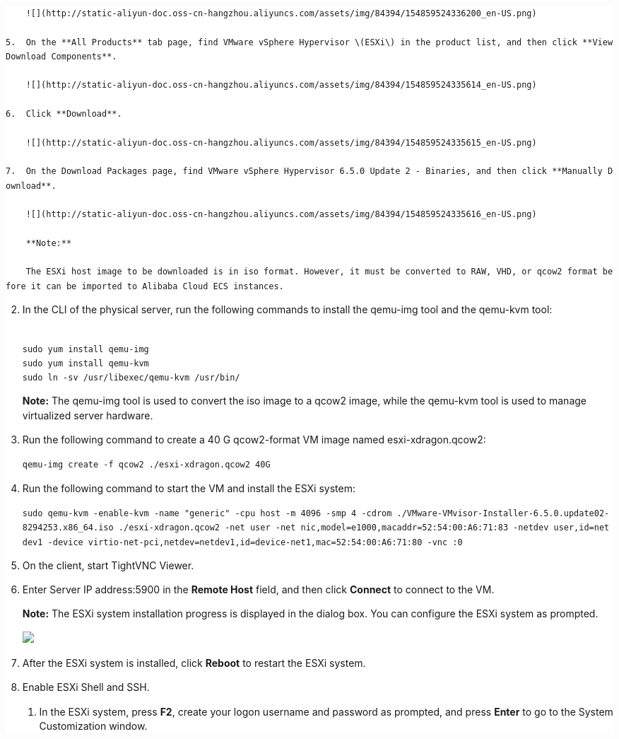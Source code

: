         ![](http://static-aliyun-doc.oss-cn-hangzhou.aliyuncs.com/assets/img/84394/154859524336200_en-US.png)

    5.  On the **All Products** tab page, find VMware vSphere Hypervisor \(ESXi\) in the product list, and then click **View Download Components**.

        ![](http://static-aliyun-doc.oss-cn-hangzhou.aliyuncs.com/assets/img/84394/154859524335614_en-US.png)

    6.  Click **Download**.

        ![](http://static-aliyun-doc.oss-cn-hangzhou.aliyuncs.com/assets/img/84394/154859524335615_en-US.png)

    7.  On the Download Packages page, find VMware vSphere Hypervisor 6.5.0 Update 2 - Binaries, and then click **Manually Download**.

        ![](http://static-aliyun-doc.oss-cn-hangzhou.aliyuncs.com/assets/img/84394/154859524335616_en-US.png)

        **Note:** 

        The ESXi host image to be downloaded is in iso format. However, it must be converted to RAW, VHD, or qcow2 format before it can be imported to Alibaba Cloud ECS instances.

2.  In the CLI of the physical server, run the following commands to install the qemu-img tool and the qemu-kvm tool:

    ```
    
    sudo yum install qemu-img
    sudo yum install qemu-kvm
    sudo ln -sv /usr/libexec/qemu-kvm /usr/bin/
    ```

    **Note:** The qemu-img tool is used to convert the iso image to a qcow2 image, while the qemu-kvm tool is used to manage virtualized server hardware.

3.  Run the following command to create a 40 G qcow2-format VM image named esxi-xdragon.qcow2:

    `qemu-img create -f qcow2 ./esxi-xdragon.qcow2 40G`

4.  Run the following command to start the VM and install the ESXi system:

    `sudo qemu-kvm -enable-kvm -name "generic" -cpu host -m 4096 -smp 4 -cdrom ./VMware-VMvisor-Installer-6.5.0.update02-8294253.x86_64.iso ./esxi-xdragon.qcow2 -net user -net nic,model=e1000,macaddr=52:54:00:A6:71:83 -netdev user,id=netdev1 -device virtio-net-pci,netdev=netdev1,id=device-net1,mac=52:54:00:A6:71:80 -vnc :0`

5.  On the client, start TightVNC Viewer.
6.  Enter Server IP address:5900 in the **Remote Host** field, and then click **Connect** to connect to the VM.

    **Note:** The ESXi system installation progress is displayed in the dialog box. You can configure the ESXi system as prompted.

    ![](http://static-aliyun-doc.oss-cn-hangzhou.aliyuncs.com/assets/img/84394/154859524336201_en-US.png)

7.  After the ESXi system is installed, click **Reboot** to restart the ESXi system.
8.  Enable ESXi Shell and SSH.
    1.  In the ESXi system, press **F2**, create your logon username and password as prompted, and press **Enter** to go to the System Customization window.
